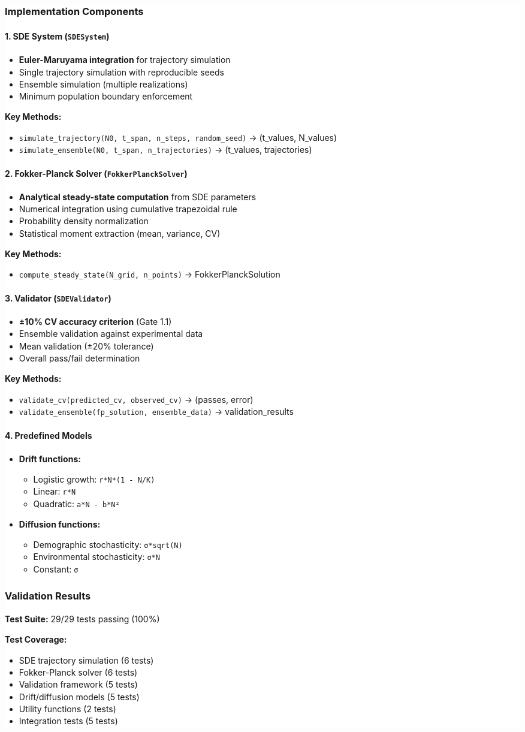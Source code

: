 ### Implementation Components

#### 1. SDE System (`SDESystem`)
- **Euler-Maruyama integration** for trajectory simulation
- Single trajectory simulation with reproducible seeds
- Ensemble simulation (multiple realizations)
- Minimum population boundary enforcement

**Key Methods:**
- `simulate_trajectory(N0, t_span, n_steps, random_seed)` → (t_values, N_values)
- `simulate_ensemble(N0, t_span, n_trajectories)` → (t_values, trajectories)

#### 2. Fokker-Planck Solver (`FokkerPlanckSolver`)
- **Analytical steady-state computation** from SDE parameters
- Numerical integration using cumulative trapezoidal rule
- Probability density normalization
- Statistical moment extraction (mean, variance, CV)

**Key Methods:**
- `compute_steady_state(N_grid, n_points)` → FokkerPlanckSolution

#### 3. Validator (`SDEValidator`)
- **±10% CV accuracy criterion** (Gate 1.1)
- Ensemble validation against experimental data
- Mean validation (±20% tolerance)
- Overall pass/fail determination

**Key Methods:**
- `validate_cv(predicted_cv, observed_cv)` → (passes, error)
- `validate_ensemble(fp_solution, ensemble_data)` → validation_results

#### 4. Predefined Models
- **Drift functions:**
  - Logistic growth: `r*N*(1 - N/K)`
  - Linear: `r*N`
  - Quadratic: `a*N - b*N²`

- **Diffusion functions:**
  - Demographic stochasticity: `σ*sqrt(N)`
  - Environmental stochasticity: `σ*N`
  - Constant: `σ`

### Validation Results

**Test Suite:** 29/29 tests passing (100%)

**Test Coverage:**
- SDE trajectory simulation (6 tests)
- Fokker-Planck solver (6 tests)
- Validation framework (5 tests)
- Drift/diffusion models (5 tests)
- Utility functions (2 tests)
- Integration tests (5 tests)
